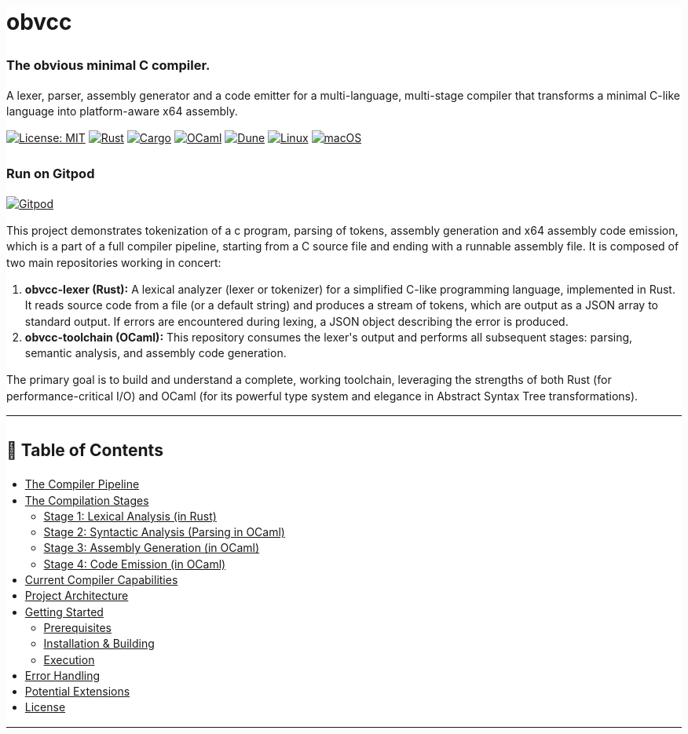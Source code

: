# obvcc

### The obvious minimal C compiler.
A lexer, parser, assembly generator and a code emitter for a multi-language, multi-stage compiler that transforms a minimal C-like language into platform-aware x64 assembly.


[![License: MIT](https://img.shields.io/badge/License-MIT-yellow.svg)](https://opensource.org/licenses/MIT)
[![Rust](https://img.shields.io/badge/Rust-Lexer-orange?logo=rust)](https://www.rust-lang.org/)
[![Cargo](https://img.shields.io/badge/Cargo-Package_Manager-orange?logo=rust)](https://crates.io/)
[![OCaml](https://img.shields.io/badge/OCaml-Parser_Toolchain-9cf?logo=ocaml)](https://ocaml.org/)
[![Dune](https://img.shields.io/badge/Dune-Build_Tool-9cf?logo=ocaml)](https://dune.build/)
[![Linux](https://img.shields.io/badge/Linux-Supported-success?logo=linux)](https://kernel.org/)
[![macOS](https://img.shields.io/badge/macOS-Supported-success?logo=apple)](https://www.apple.com/macos/)

### Run on Gitpod 
[![Gitpod](https://img.shields.io/badge/Gitpod-Ready%20to%20Run-blue?logo=gitpod)](https://gitpod.io/#https://github.com/0bVdnt/obvcc.git)

This project demonstrates tokenization of a c program, parsing of tokens, assembly generation and x64 assembly code emission, which is a part of a full compiler pipeline, starting from a C source file and ending with a runnable assembly file. It is composed of two main repositories working in concert:

1.  **obvcc-lexer (Rust):** A lexical analyzer (lexer or tokenizer) for a simplified C-like programming language, implemented in Rust. It reads source code from a file (or a default string) and produces a stream of tokens, which are output as a JSON array to standard output. If errors are encountered during lexing, a JSON object describing the error is produced.
2.  **obvcc-toolchain (OCaml):** This repository consumes the lexer's output and performs all subsequent stages: parsing, semantic analysis, and assembly code generation.

The primary goal is to build and understand a complete, working toolchain, leveraging the strengths of both Rust (for performance-critical I/O) and OCaml (for its powerful type system and elegance in Abstract Syntax Tree transformations).

---

## 📜 Table of Contents

- [The Compiler Pipeline](#the-compiler-pipeline)
- [The Compilation Stages](#the-compilation-stages)
  - [Stage 1: Lexical Analysis (in Rust)](#stage-1-lexical-analysis-in-rust)
  - [Stage 2: Syntactic Analysis (Parsing in OCaml)](#stage-2-syntactic-analysis-parsing-in-ocaml)
  - [Stage 3: Assembly Generation (in OCaml)](#stage-3-assembly-generation-in-ocaml)
  - [Stage 4: Code Emission (in OCaml)](#stage-4-code-emission-in-ocaml)
- [Current Compiler Capabilities](#current-compiler-capabilities)
- [Project Architecture](#project-architecture)
- [Getting Started](#getting-started)
  - [Prerequisites](#prerequisites)
  - [Installation & Building](#installation--building)
  - [Execution](#execution)
- [Error Handling](#error-handling)
- [Potential Extensions](#potential-extensions)
- [License](#license)

---